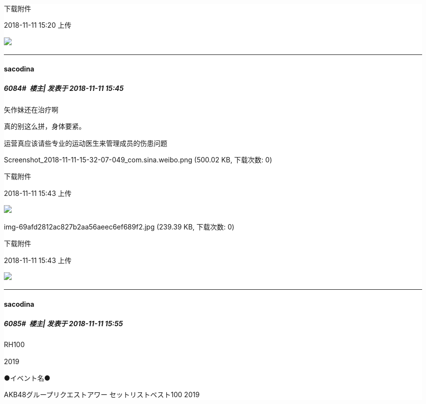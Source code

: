 
下载附件


2018-11-11 15:20 上传


<img src="https://img.saraba1st.com/forum/201811/11/152059nnfoa77qa47oaivv.png" referrerpolicy="no-referrer">


-----

####  sacodina  
##### 6084#         楼主| 发表于 2018-11-11 15:45


矢作妹还在治疗啊

真的别这么拼，身体要紧。

运营真应该请些专业的运动医生来管理成员的伤患问题


Screenshot_2018-11-11-15-32-07-049_com.sina.weibo.png
(500.02 KB, 下载次数: 0)


下载附件


2018-11-11 15:43 上传


<img src="https://img.saraba1st.com/forum/201811/11/154341wgm4004gaaunh0a8.png" referrerpolicy="no-referrer">


img-69afd2812ac827b2aa56aeec6ef689f2.jpg
(239.39 KB, 下载次数: 0)


下载附件


2018-11-11 15:43 上传


<img src="https://img.saraba1st.com/forum/201811/11/154341xxmh9jghgobyibio.jpg" referrerpolicy="no-referrer">


-----

####  sacodina  
##### 6085#         楼主| 发表于 2018-11-11 15:55


RH100

2019


●イベント名●

AKB48グループリクエストアワー セットリストベスト100 2019

